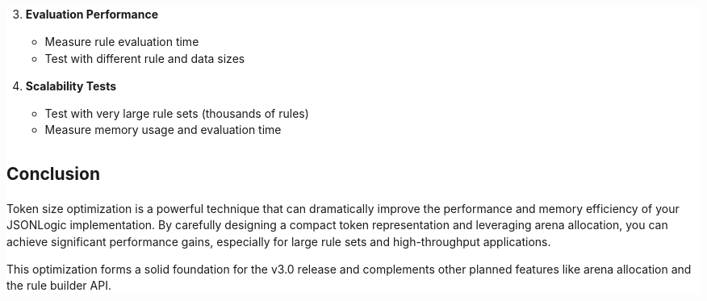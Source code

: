 3. **Evaluation Performance**
   - Measure rule evaluation time
   - Test with different rule and data sizes

4. **Scalability Tests**
   - Test with very large rule sets (thousands of rules)
   - Measure memory usage and evaluation time

## Conclusion

Token size optimization is a powerful technique that can dramatically improve the performance and memory efficiency of your JSONLogic implementation. By carefully designing a compact token representation and leveraging arena allocation, you can achieve significant performance gains, especially for large rule sets and high-throughput applications.

This optimization forms a solid foundation for the v3.0 release and complements other planned features like arena allocation and the rule builder API.
